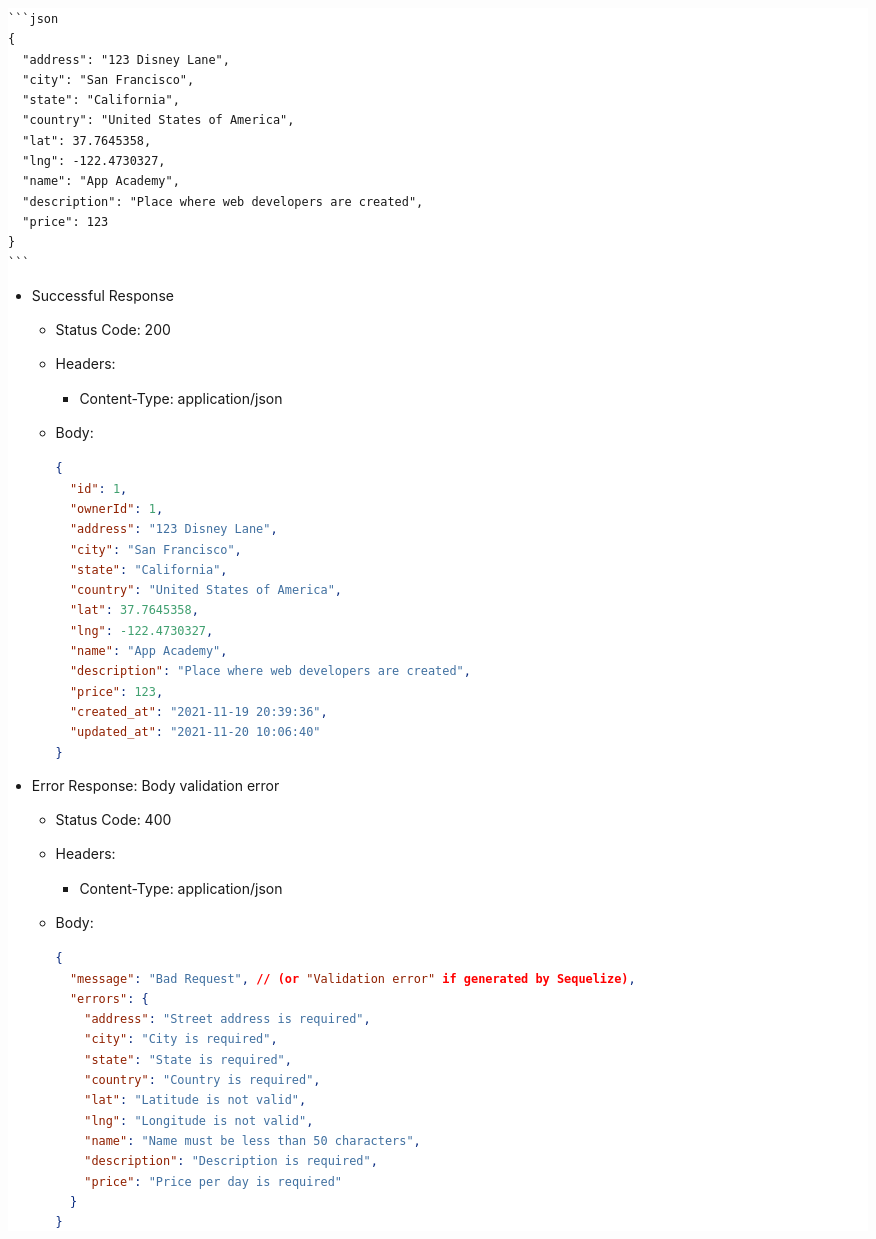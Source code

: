     ```json
    {
      "address": "123 Disney Lane",
      "city": "San Francisco",
      "state": "California",
      "country": "United States of America",
      "lat": 37.7645358,
      "lng": -122.4730327,
      "name": "App Academy",
      "description": "Place where web developers are created",
      "price": 123
    }
    ```

- Successful Response

  - Status Code: 200
  - Headers:
    - Content-Type: application/json
  - Body:

    ```json
    {
      "id": 1,
      "ownerId": 1,
      "address": "123 Disney Lane",
      "city": "San Francisco",
      "state": "California",
      "country": "United States of America",
      "lat": 37.7645358,
      "lng": -122.4730327,
      "name": "App Academy",
      "description": "Place where web developers are created",
      "price": 123,
      "created_at": "2021-11-19 20:39:36",
      "updated_at": "2021-11-20 10:06:40"
    }
    ```

- Error Response: Body validation error

  - Status Code: 400
  - Headers:
    - Content-Type: application/json
  - Body:

    ```json
    {
      "message": "Bad Request", // (or "Validation error" if generated by Sequelize),
      "errors": {
        "address": "Street address is required",
        "city": "City is required",
        "state": "State is required",
        "country": "Country is required",
        "lat": "Latitude is not valid",
        "lng": "Longitude is not valid",
        "name": "Name must be less than 50 characters",
        "description": "Description is required",
        "price": "Price per day is required"
      }
    }
    ```
